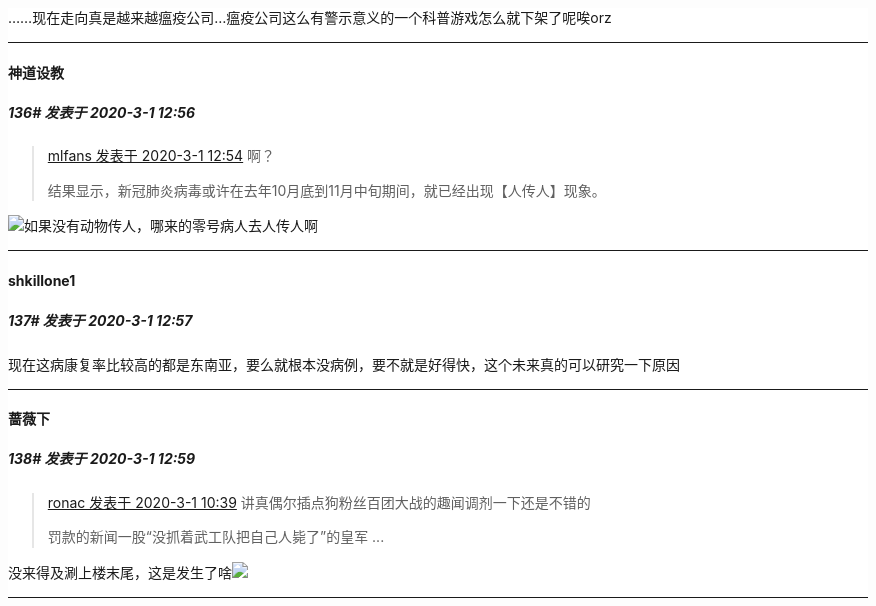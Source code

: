 


……现在走向真是越来越瘟疫公司…瘟疫公司这么有警示意义的一个科普游戏怎么就下架了呢唉orz







-----

####  神道设教  
##### 136#       发表于 2020-3-1 12:56



<blockquote><a href="httphttps://bbs.saraba1st.com/2b/forum.php?mod=redirect&amp;goto=findpost&amp;pid=46578673&amp;ptid=1916532" target="_blank">mlfans 发表于 2020-3-1 12:54</a>
啊？

结果显示，新冠肺炎病毒或许在去年10月底到11月中旬期间，就已经出现【人传人】现象。</blockquote>
<img src="https://static.saraba1st.com/image/smiley/face2017/001.png" referrerpolicy="no-referrer">如果没有动物传人，哪来的零号病人去人传人啊







-----

####  shkillone1  
##### 137#       发表于 2020-3-1 12:57




现在这病康复率比较高的都是东南亚，要么就根本没病例，要不就是好得快，这个未来真的可以研究一下原因







-----

####  蔷薇下  
##### 138#       发表于 2020-3-1 12:59



<blockquote><a href="httphttps://bbs.saraba1st.com/2b/forum.php?mod=redirect&amp;goto=findpost&amp;pid=46577371&amp;ptid=1916532" target="_blank">ronac 发表于 2020-3-1 10:39</a>
讲真偶尔插点狗粉丝百团大战的趣闻调剂一下还是不错的

罚款的新闻一股“没抓着武工队把自己人毙了”的皇军 ...</blockquote>
没来得及涮上楼末尾，这是发生了啥<img src="https://static.saraba1st.com/image/smiley/face2017/068.png" referrerpolicy="no-referrer">







-----
